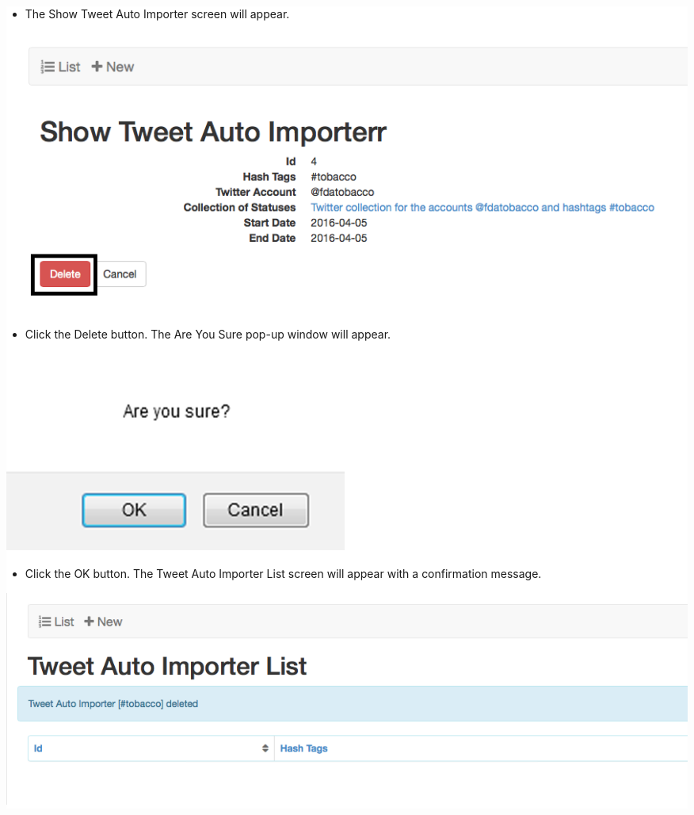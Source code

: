 + The Show Tweet Auto Importer screen will appear.

![Show Source with delete highlighted.png](../images/Show_Tweet_Auto_Importer_with_delete_highlighted.png)

+ Click the Delete button.  The Are You Sure pop-up window will appear.

![Are you sure.png](../images/Are_you_sure.png)

+ Click the OK button.  The Tweet Auto Importer List screen will appear with a confirmation message.

![Tweet Auto Importer List Screen With Deleted Confirmation Message.png](../images/Tweet_Auto_Importer_List_Screen_With_Deleted_Confirmation_Message.png)
